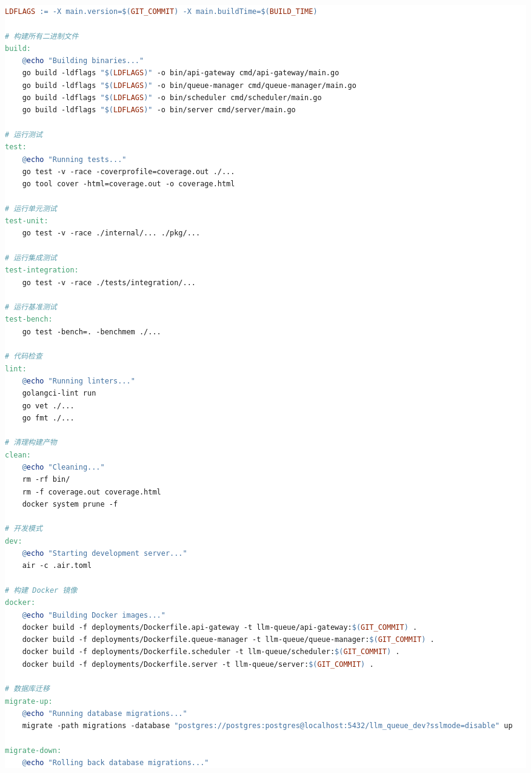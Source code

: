 ```makefile
LDFLAGS := -X main.version=$(GIT_COMMIT) -X main.buildTime=$(BUILD_TIME)

# 构建所有二进制文件
build:
	@echo "Building binaries..."
	go build -ldflags "$(LDFLAGS)" -o bin/api-gateway cmd/api-gateway/main.go
	go build -ldflags "$(LDFLAGS)" -o bin/queue-manager cmd/queue-manager/main.go
	go build -ldflags "$(LDFLAGS)" -o bin/scheduler cmd/scheduler/main.go
	go build -ldflags "$(LDFLAGS)" -o bin/server cmd/server/main.go

# 运行测试
test:
	@echo "Running tests..."
	go test -v -race -coverprofile=coverage.out ./...
	go tool cover -html=coverage.out -o coverage.html

# 运行单元测试
test-unit:
	go test -v -race ./internal/... ./pkg/...

# 运行集成测试
test-integration:
	go test -v -race ./tests/integration/...

# 运行基准测试
test-bench:
	go test -bench=. -benchmem ./...

# 代码检查
lint:
	@echo "Running linters..."
	golangci-lint run
	go vet ./...
	go fmt ./...

# 清理构建产物
clean:
	@echo "Cleaning..."
	rm -rf bin/
	rm -f coverage.out coverage.html
	docker system prune -f

# 开发模式
dev:
	@echo "Starting development server..."
	air -c .air.toml

# 构建 Docker 镜像
docker:
	@echo "Building Docker images..."
	docker build -f deployments/Dockerfile.api-gateway -t llm-queue/api-gateway:$(GIT_COMMIT) .
	docker build -f deployments/Dockerfile.queue-manager -t llm-queue/queue-manager:$(GIT_COMMIT) .
	docker build -f deployments/Dockerfile.scheduler -t llm-queue/scheduler:$(GIT_COMMIT) .
	docker build -f deployments/Dockerfile.server -t llm-queue/server:$(GIT_COMMIT) .

# 数据库迁移
migrate-up:
	@echo "Running database migrations..."
	migrate -path migrations -database "postgres://postgres:postgres@localhost:5432/llm_queue_dev?sslmode=disable" up

migrate-down:
	@echo "Rolling back database migrations..."
```